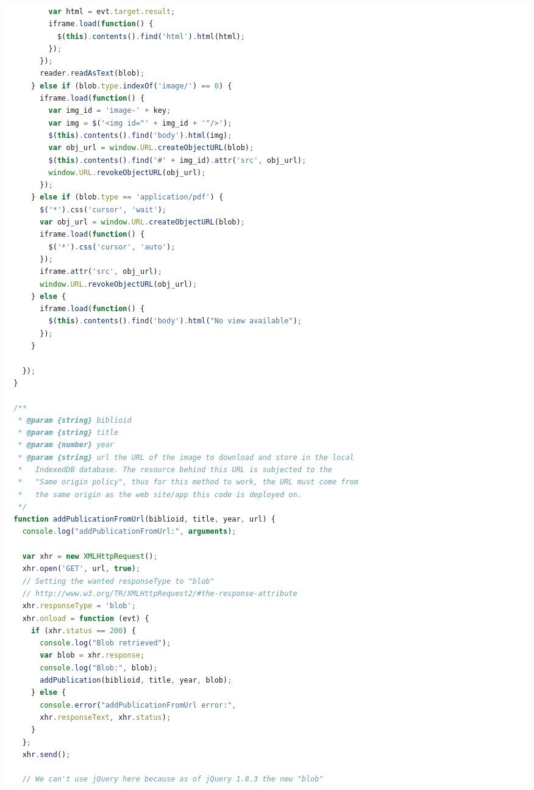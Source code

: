 ```js
          var html = evt.target.result;
          iframe.load(function() {
            $(this).contents().find('html').html(html);
          });
        });
        reader.readAsText(blob);
      } else if (blob.type.indexOf('image/') == 0) {
        iframe.load(function() {
          var img_id = 'image-' + key;
          var img = $('<img id="' + img_id + '"/>');
          $(this).contents().find('body').html(img);
          var obj_url = window.URL.createObjectURL(blob);
          $(this).contents().find('#' + img_id).attr('src', obj_url);
          window.URL.revokeObjectURL(obj_url);
        });
      } else if (blob.type == 'application/pdf') {
        $('*').css('cursor', 'wait');
        var obj_url = window.URL.createObjectURL(blob);
        iframe.load(function() {
          $('*').css('cursor', 'auto');
        });
        iframe.attr('src', obj_url);
        window.URL.revokeObjectURL(obj_url);
      } else {
        iframe.load(function() {
          $(this).contents().find('body').html("No view available");
        });
      }

    });
  }

  /**
   * @param {string} biblioid
   * @param {string} title
   * @param {number} year
   * @param {string} url the URL of the image to download and store in the local
   *   IndexedDB database. The resource behind this URL is subjected to the
   *   "Same origin policy", thus for this method to work, the URL must come from
   *   the same origin as the web site/app this code is deployed on.
   */
  function addPublicationFromUrl(biblioid, title, year, url) {
    console.log("addPublicationFromUrl:", arguments);

    var xhr = new XMLHttpRequest();
    xhr.open('GET', url, true);
    // Setting the wanted responseType to "blob"
    // http://www.w3.org/TR/XMLHttpRequest2/#the-response-attribute
    xhr.responseType = 'blob';
    xhr.onload = function (evt) {
      if (xhr.status == 200) {
        console.log("Blob retrieved");
        var blob = xhr.response;
        console.log("Blob:", blob);
        addPublication(biblioid, title, year, blob);
      } else {
        console.error("addPublicationFromUrl error:",
        xhr.responseText, xhr.status);
      }
    };
    xhr.send();

    // We can't use jQuery here because as of jQuery 1.8.3 the new "blob"
```